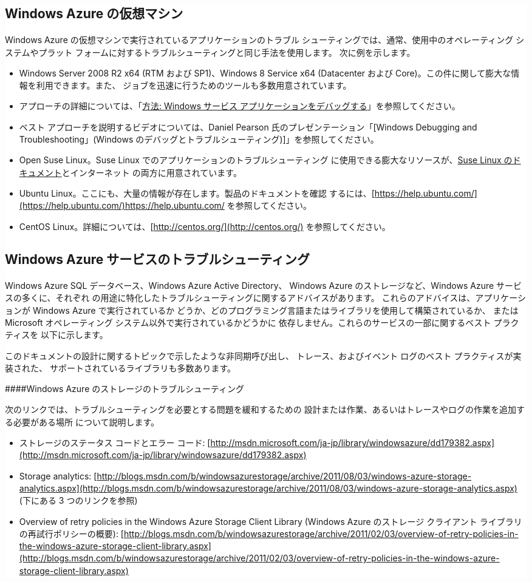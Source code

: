 <h2><a id="Vms"></a>Windows Azure の仮想マシン</h2>

Windows Azure の仮想マシンで実行されているアプリケーションのトラブル
シューティングでは、通常、使用中のオペレーティング システムやプラット
フォームに対するトラブルシューティングと同じ手法を使用します。
次に例を示します。

-   Windows Server 2008 R2 x64 (RTM および SP1)、Windows 8 Service x64 
    (Datacenter および Core)。この件に関して膨大な情報を利用できます。また、
    ジョブを迅速に行うためのツールも多数用意されています。

-   アプローチの詳細については、「[方法: Windows サービス アプリケーションをデバッグする]」を参照してください。

-   ベスト アプローチを説明するビデオについては、Daniel Pearson 氏のプレゼンテーション「[Windows Debugging and Troubleshooting」(Windows のデバッグとトラブルシューティング)]」を参照してください。

-   Open Suse Linux。Suse Linux でのアプリケーションのトラブルシューティング
    に使用できる膨大なリソースが、[Suse Linux のドキュメント]とインターネット
    の両方に用意されています。
-   Ubuntu Linux。ここにも、大量の情報が存在します。製品のドキュメントを確認
するには、[https://help.ubuntu.com/](https://help.ubuntu.com/)https://help.ubuntu.com/ を参照してください。
-   CentOS Linux。詳細については、[http://centos.org/](http://centos.org/) を参照してください。

<h2><a id="PlatformServices"></a>Windows Azure サービスのトラブルシューティング</h2>

Windows Azure SQL データベース、Windows Azure Active Directory、
Windows Azure のストレージなど、Windows Azure サービスの多くに、それぞれ
の用途に特化したトラブルシューティングに関するアドバイスがあります。
これらのアドバイスは、アプリケーションが Windows Azure で実行されているか
どうか、どのプログラミング言語またはライブラリを使用して構築されているか、
または Microsoft オペレーティング システム以外で実行されているかどうかに
依存しません。これらのサービスの一部に関するベスト プラクティスを
以下に示します。

このドキュメントの設計に関するトピックで示したような非同期呼び出し、
トレース、およびイベント ログのベスト プラクティスが実装された、
サポートされているライブラリも多数あります。

####Windows Azure のストレージのトラブルシューティング

次のリンクでは、トラブルシューティングを必要とする問題を緩和するための
設計または作業、あるいはトレースやログの作業を追加する必要がある場所
について説明します。

- ストレージのステータス コードとエラー コード: [http://msdn.microsoft.com/ja-jp/library/windowsazure/dd179382.aspx](http://msdn.microsoft.com/ja-jp/library/windowsazure/dd179382.aspx)

- Storage analytics: [http://blogs.msdn.com/b/windowsazurestorage/archive/2011/08/03/windows-azure-storage-analytics.aspx](http://blogs.msdn.com/b/windowsazurestorage/archive/2011/08/03/windows-azure-storage-analytics.aspx) (下にある 3 つのリンクを参照)

- Overview of retry policies in the Windows Azure Storage Client Library (Windows Azure のストレージ クライアント ライブラリの再試行ポリシーの概要): [http://blogs.msdn.com/b/windowsazurestorage/archive/2011/02/03/overview-of-retry-policies-in-the-windows-azure-storage-client-library.aspx](http://blogs.msdn.com/b/windowsazurestorage/archive/2011/02/03/overview-of-retry-policies-in-the-windows-azure-storage-client-library.aspx)


[監視パック]: http://www.microsoft.com/download/en/details.aspx?id=11324
[Microsoft System Center Operations Manager]: http://www.microsoft.com/ja-jp/server-cloud/system-center/operations-manager.aspx
[Windows Azure Platform 管理ツール (MMC)]: http://wapmmc.codeplex.com/
[Azure Diagnostics Manager]: http://cerebrata.com/Products/AzureDiagnosticsManager/
[Cloud Storage Studio]: http://cerebrata.com/Products/CloudStorageStudio/
[Azure の管理コマンドレット]: http://cerebrata.com/Products/AzureManagementCmdlets/
[Gomez]: http://www.compuware.com/application-performance-management/
[Keynote]: http://www.keynote.com/solutions/
[Pingdom]: http://pingdom.com/
[AlertBot]: http://www.alertbot.com/products/website-monitoring/default.aspx
[IntelliTrace]: http://msdn.microsoft.com/ja-jp/library/dd264915.aspx
[スタートアップ タスク]: http://msdn.microsoft.com/ja-jp/library/gg456327.aspx
[AVIcode]: http://www.microsoft.com/ja-jp/server-cloud/system-center/avicode.aspx
[profile]: http://msdn.microsoft.com/ja-jp/library/windowsazure/hh369930.aspx
[VM Assistant]: http://azurevmassist.codeplex.com/
[Debugging Node in the Azure Emulator (Azure エミュレーターでのノードのデバッグ)]: http://weblogs.asp.net/jimwang/archive/2012/04/17/debugging-node-node-inspector-in-the-azure-emulator.aspx
[Debugging with Node-Inspector (Node-Inspector でのデバッグ)]: http://howtonode.org/debugging-with-node-inspector
[IntelliTrace to debug Windows Azure Cloud Services (IntelliTrace を使用して Windows Azure のクラウド サービスをデバッグする方法)]: http://blogs.msdn.com/b/jnak/archive/2010/06/07/using-intellitrace-to-debug-windows-azure-cloud-services.aspx
[Troubleshooting a Windows Azure web site (Windows Azure の Web サイトのトラブルシューティング)]: /ja-jp/develop/net/best-practices/troubleshooting-web-sites/
[W3C 拡張ログ ファイル形式]: http://go.microsoft.com/fwlink/?LinkID=90561
[Log Parser]: http://go.microsoft.com/fwlink/?LinkId=246619
[Log Parser Plus]: http://logparserplus.com/Examples
[TechNet の Log Parser サンプル]: http://technet.microsoft.com/ja-jp/library/ee692659.aspx
[Office 2003 Web Components]: http://www.microsoft.com/downloads/en/details.aspx?familyid=7287252C-402E-4F72-97A5-E0FD290D4B76&displaylang=enBlockquote
[方法: Windows サービス アプリケーションをデバッグする]: http://msdn.microsoft.com/ja-jp/library/7a50syb3%28v=vs.90%29.aspx
[Daniel Pearson 氏のプレゼンテーション「Windows Debugging and Troubleshooting (Windows のデバッグとトラブルシューティング)」]: http://technet.microsoft.com/ja-jp/edge/Video/hh867800
[Suse Linux のドキュメント]: https://www.suse.com/documentation/
[ストレージ エクスプローラーの一覧]: http://blogs.msdn.com/b/windowsazurestorage/archive/2010/04/17/windows-azure-storage-explorers.aspx
[Azure BlOB ストレージのエクスプローラー]: http://www.cloudberrylab.com/free-microsoft-azure-explorer.aspx
[エンタープライズ サービス バス]: http://en.wikipedia.org/wiki/Enterprise_service_bus
[Windows Azure のサービス バスのクォータ]: http://msdn.microsoft.com/ja-jp/library/windowsazure/ee732538.aspx
[サービス バス Explorer]: http://code.msdn.microsoft.com/Service-Bus-Explorer-f2abca5a
[サービス バスでファイアウォール背後にホスト]: http://msdn.microsoft.com/ja-jp/library/windowsazure/ee706729.aspx
[一時的な通信エラーの処理]: http://msdn.microsoft.com/ja-jp/library/hh851746(VS.103).aspx
[メッセージング例外]: http://msdn.microsoft.com/ja-jp/library/hh418082.aspx
[一時的な通信エラーの処理]: http://msdn.microsoft.com/ja-jp/library/hh851746(VS.103).aspx
[Windows Azure のサービス バスの仲介型メッセージング API を利用するためのベスト プラクティス]: http://msdn.microsoft.com/ja-jp/library/windowsazure/hh545245.aspx
[サービス バスのトラブルシューティング]: http://msdn.microsoft.com/ja-jp/library/windowsazure/ee706702.aspx
[Azure の作動状態]: http://go.microsoft.com/fwlink/p/?LinkId=168847
[SQL Database Connectivity Troubleshooting Guide (SQL データベース接続のトラブルシューティング ガイド)]: http://social.technet.microsoft.com/wiki/contents/articles/sql-azure-connectivity-troubleshooting-guide.aspx
[Windows Azure SQL データベースのトラブルシューティング]: http://msdn.microsoft.com/ja-jp/library/ee730906.aspx
[クエリに関するトラブルシューティング]: http://msdn.microsoft.com/ja-jp/library/ms186351(SQL.100).aspx
[Troubleshoot and Optimize Queries with SQL Database (SQL データベースでのクエリのトラブルシューティングと最適化)]: http://social.technet.microsoft.com/wiki/contents/articles/1104.troubleshoot-and-optimize-queries-with-sql-azure.aspx
[SQL Database Performance Considerations and Troubleshooting (SQL データベースのパフォーマンスに関する考慮事項とトラブルシューティング)]: http://channel9.msdn.com/Events/TechEd/NorthAmerica/2011/DBI314
[Improving Your I/O Performance (I/O パフォーマンスの向上)]: http://blogs.msdn.com/b/sqlazure/archive/2010/07/27/10043069.aspx?PageIndex=2#comments
[System Center Monitoring Pack for SQL Database (SQL データベース用の System Center Monitoring Pack)]: http://www.microsoft.com/ja-jp/download/details.aspx?id=10631
[エラーおよびイベント リファレンス (データベース エンジン)]: http://go.microsoft.com/fwlink/p/?LinkId=166622
[Retry Logic for Transient Failures in SQL Database (SQL データベースの一時的な障害の再試行ロジック)]: http://social.technet.microsoft.com/wiki/contents/articles/4235.retry-logic-for-transient-failures-in-sql-azure.aspx
[SQL Database Retry Logic Sample (SQL データベースの再試行ロジックのサンプル)]: http://code.msdn.microsoft.com/windowsazure/SQL-Azure-Retry-Logic-2d0a8401
[The Transient Fault Handling Application Block (一時的なエラー処理アプリケーション ブロック)]: http://msdn.microsoft.com/ja-jp/library/hh680934(PandP.50).aspx
[Microsoft Enterprise Library 5.0 Integration Pack for Windows Azure]: http://msdn.microsoft.com/ja-jp/library/hh680918%28v=pandp.50%29.aspx
[Windows Azure でログ記録とトレースを制御する]: http://msdn.microsoft.com/ja-jp/magazine/ff714589.aspx
[Cloud Application Framework & Extensions (CloudFx)]: http://nuget.org/packages/Microsoft.Experience.CloudFx
[Fiddler]: http://www.fiddler2.com/fiddler2/
[Windows Azure 共有キャッシュでのクォータについて]: http://msdn.microsoft.com/ja-jp/library/gg185683.aspx
[ロール内キャッシュのトラブルシューティングと診断]: http://go.microsoft.com/fwlink/?LinkId=252730 